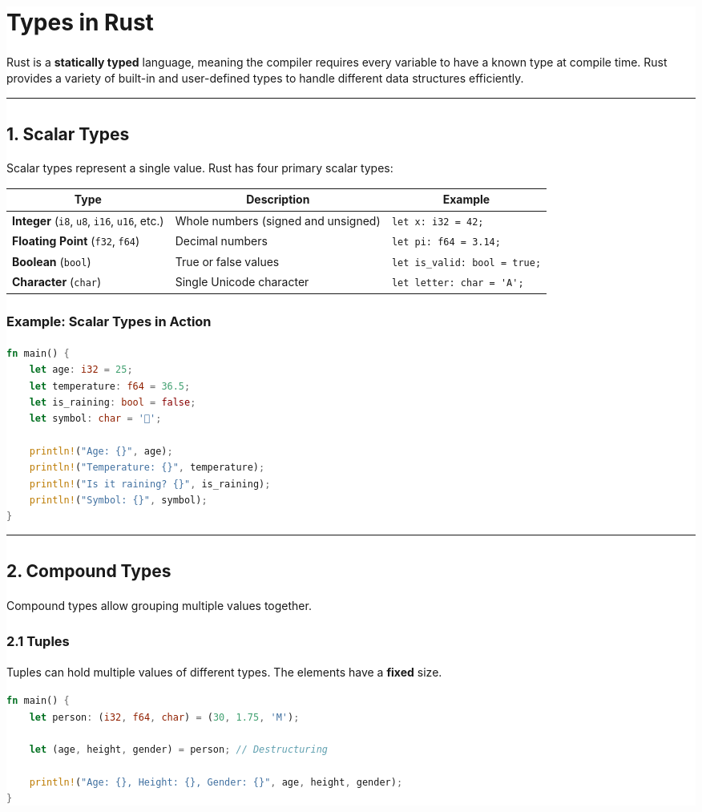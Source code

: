 # **Types in Rust**

Rust is a **statically typed** language, meaning the compiler requires every variable to have a known type at compile time. Rust provides a variety of built-in and user-defined types to handle different data structures efficiently.

---

## **1. Scalar Types**
Scalar types represent a single value. Rust has four primary scalar types:

| **Type**     | **Description**                       | **Example**  |
|-------------|---------------------------------|------------|
| **Integer** (`i8`, `u8`, `i16`, `u16`, etc.) | Whole numbers (signed and unsigned) | `let x: i32 = 42;` |
| **Floating Point** (`f32`, `f64`) | Decimal numbers | `let pi: f64 = 3.14;` |
| **Boolean** (`bool`) | True or false values | `let is_valid: bool = true;` |
| **Character** (`char`) | Single Unicode character | `let letter: char = 'A';` |

### **Example: Scalar Types in Action**
```rust
fn main() {
    let age: i32 = 25;
    let temperature: f64 = 36.5;
    let is_raining: bool = false;
    let symbol: char = '🚀';

    println!("Age: {}", age);
    println!("Temperature: {}", temperature);
    println!("Is it raining? {}", is_raining);
    println!("Symbol: {}", symbol);
}
```

---

## **2. Compound Types**
Compound types allow grouping multiple values together.

### **2.1 Tuples**
Tuples can hold multiple values of different types. The elements have a **fixed** size.

```rust
fn main() {
    let person: (i32, f64, char) = (30, 1.75, 'M');

    let (age, height, gender) = person; // Destructuring

    println!("Age: {}, Height: {}, Gender: {}", age, height, gender);
}
```
